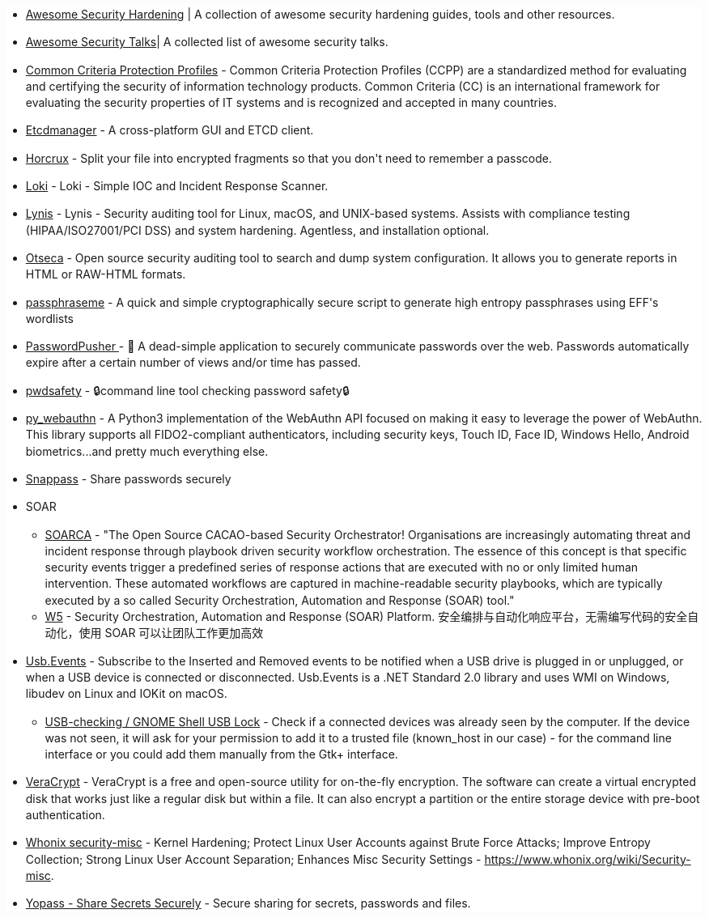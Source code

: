 - [Awesome Security Hardening](https://github.com/decalage2/awesome-security-hardening) | A collection of awesome security hardening guides, tools and other resources.
- [Awesome Security Talks](https://github.com/PaulSec/awesome-sec-talks)| A collected list of awesome security talks.
- [Common Criteria Protection Profiles](https://commoncriteria.github.io) - Common Criteria Protection Profiles (CCPP) are a standardized method for evaluating and certifying the security of information technology products. Common Criteria (CC) is an international framework for evaluating the security properties of IT systems and is recognized and accepted in many countries.
- [Etcdmanager](https://github.com/gtamas/etcdmanager) - A cross-platform GUI and ETCD client.
- [Horcrux](https://github.com/jesseduffield/horcrux) - Split your file into encrypted fragments so that you don't need to remember a passcode.
- [Loki](https://github.com/Neo23x0/Loki) - Loki - Simple IOC and Incident Response Scanner.
- [Lynis](https://github.com/CISOfy/Lynis) - Lynis - Security auditing tool for Linux, macOS, and UNIX-based systems. Assists with compliance testing (HIPAA/ISO27001/PCI DSS) and system hardening. Agentless, and installation optional.
- [Otseca](https://github.com/trimstray/otseca) - Open source security auditing tool to search and dump system configuration. It allows you to generate reports in HTML or RAW-HTML formats.
- [passphraseme](https://github.com/micahflee/passphraseme) - A quick and simple cryptographically secure script to generate high entropy passphrases using EFF's wordlists 
- [PasswordPusher ](https://github.com/pglombardo/PasswordPusher) - 🔐 A dead-simple application to securely communicate passwords over the web. Passwords automatically expire after a certain number of views and/or time has passed.
- [pwdsafety](https://github.com/edoardottt/pwdsafety) - 🔒command line tool checking password safety🔒
- [py_webauthn](https://github.com/duo-labs/py_webauthn) - A Python3 implementation of the WebAuthn API focused on making it easy to leverage the power of WebAuthn. This library supports all FIDO2-compliant authenticators, including security keys, Touch ID, Face ID, Windows Hello, Android biometrics...and pretty much everything else.
- [Snappass](https://github.com/pinterest/snappass) - Share passwords securely
- SOAR
  - [SOARCA](https://github.com/COSSAS/SOARCA) - "The Open Source CACAO-based Security Orchestrator! Organisations are increasingly automating threat and incident response through playbook driven security workflow orchestration. The essence of this concept is that specific security events trigger a predefined series of response actions that are executed with no or only limited human intervention. These automated workflows are captured in machine-readable security playbooks, which are typically executed by a so called Security Orchestration, Automation and Response (SOAR) tool."
  - [W5](https://github.com/w5teams/w5) - Security Orchestration, Automation and Response (SOAR) Platform. 安全编排与自动化响应平台，无需编写代码的安全自动化，使用 SOAR 可以让团队工作更加高效

- [Usb.Events](https://github.com/Jinjinov/Usb.Events) - Subscribe to the Inserted and Removed events to be notified when a USB drive is plugged in or unplugged, or when a USB device is connected or disconnected. Usb.Events is a .NET Standard 2.0 library and uses WMI on Windows, libudev on Linux and IOKit on macOS.
  - [USB-checking / GNOME Shell USB Lock](https://github.com/gmuraru/USB-checking) - Check if a connected devices was already seen by the computer. If the device was not seen, it will ask for your permission to add it to a trusted file (known_host in our case) - for the command line interface or you could add them manually from the Gtk+ interface.
- [VeraCrypt](https://www.veracrypt.fr/en/Home.html) - VeraCrypt is a free and open-source utility for on-the-fly encryption. The software can create a virtual encrypted disk that works just like a regular disk but within a file. It can also encrypt a partition or the entire storage device with pre-boot authentication.
- [Whonix security-misc](https://github.com/Whonix/security-misc) - Kernel Hardening; Protect Linux User Accounts against Brute Force Attacks; Improve Entropy Collection; Strong Linux User Account Separation; Enhances Misc Security Settings - https://www.whonix.org/wiki/Security-misc.
- [Yopass - Share Secrets Securely](https://github.com/jhaals/yopass) - Secure sharing for secrets, passwords and files.
